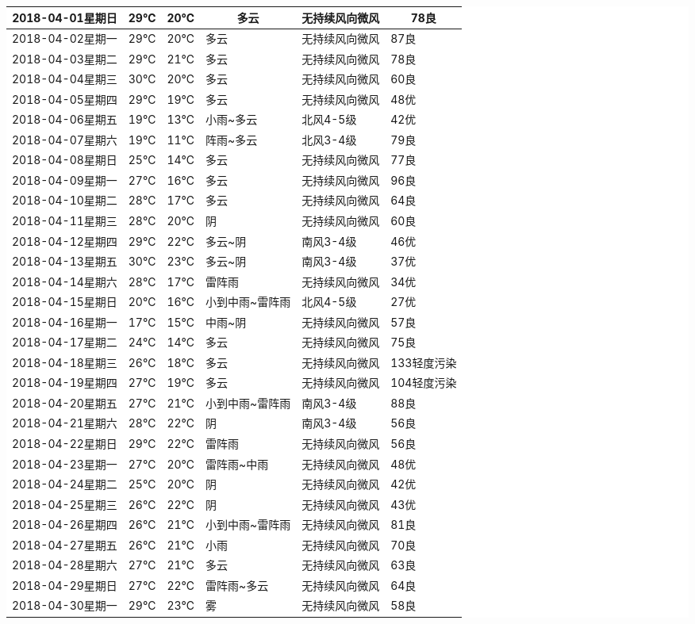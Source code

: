 | 2018-04-01星期日 | 29℃  | 20℃  | 多云            | 无持续风向微风 | 78良        |
| ---------------- | ---- | ---- | --------------- | -------------- | ----------- |
| 2018-04-02星期一 | 29℃  | 20℃  | 多云            | 无持续风向微风 | 87良        |
| 2018-04-03星期二 | 29℃  | 21℃  | 多云            | 无持续风向微风 | 78良        |
| 2018-04-04星期三 | 30℃  | 20℃  | 多云            | 无持续风向微风 | 60良        |
| 2018-04-05星期四 | 29℃  | 19℃  | 多云            | 无持续风向微风 | 48优        |
| 2018-04-06星期五 | 19℃  | 13℃  | 小雨~多云       | 北风4-5级      | 42优        |
| 2018-04-07星期六 | 19℃  | 11℃  | 阵雨~多云       | 北风3-4级      | 79良        |
| 2018-04-08星期日 | 25℃  | 14℃  | 多云            | 无持续风向微风 | 77良        |
| 2018-04-09星期一 | 27℃  | 16℃  | 多云            | 无持续风向微风 | 96良        |
| 2018-04-10星期二 | 28℃  | 17℃  | 多云            | 无持续风向微风 | 64良        |
| 2018-04-11星期三 | 28℃  | 20℃  | 阴              | 无持续风向微风 | 60良        |
| 2018-04-12星期四 | 29℃  | 22℃  | 多云~阴         | 南风3-4级      | 46优        |
| 2018-04-13星期五 | 30℃  | 23℃  | 多云~阴         | 南风3-4级      | 37优        |
| 2018-04-14星期六 | 28℃  | 17℃  | 雷阵雨          | 无持续风向微风 | 34优        |
| 2018-04-15星期日 | 20℃  | 16℃  | 小到中雨~雷阵雨 | 北风4-5级      | 27优        |
| 2018-04-16星期一 | 17℃  | 15℃  | 中雨~阴         | 无持续风向微风 | 57良        |
| 2018-04-17星期二 | 24℃  | 14℃  | 多云            | 无持续风向微风 | 75良        |
| 2018-04-18星期三 | 26℃  | 18℃  | 多云            | 无持续风向微风 | 133轻度污染 |
| 2018-04-19星期四 | 27℃  | 19℃  | 多云            | 无持续风向微风 | 104轻度污染 |
| 2018-04-20星期五 | 27℃  | 21℃  | 小到中雨~雷阵雨 | 南风3-4级      | 88良        |
| 2018-04-21星期六 | 28℃  | 22℃  | 阴              | 南风3-4级      | 56良        |
| 2018-04-22星期日 | 29℃  | 22℃  | 雷阵雨          | 无持续风向微风 | 56良        |
| 2018-04-23星期一 | 27℃  | 20℃  | 雷阵雨~中雨     | 无持续风向微风 | 48优        |
| 2018-04-24星期二 | 25℃  | 20℃  | 阴              | 无持续风向微风 | 42优        |
| 2018-04-25星期三 | 26℃  | 22℃  | 阴              | 无持续风向微风 | 43优        |
| 2018-04-26星期四 | 26℃  | 21℃  | 小到中雨~雷阵雨 | 无持续风向微风 | 81良        |
| 2018-04-27星期五 | 26℃  | 21℃  | 小雨            | 无持续风向微风 | 70良        |
| 2018-04-28星期六 | 27℃  | 21℃  | 多云            | 无持续风向微风 | 63良        |
| 2018-04-29星期日 | 27℃  | 22℃  | 雷阵雨~多云     | 无持续风向微风 | 64良        |
| 2018-04-30星期一 | 29℃  | 23℃  | 雾              | 无持续风向微风 | 58良        |
